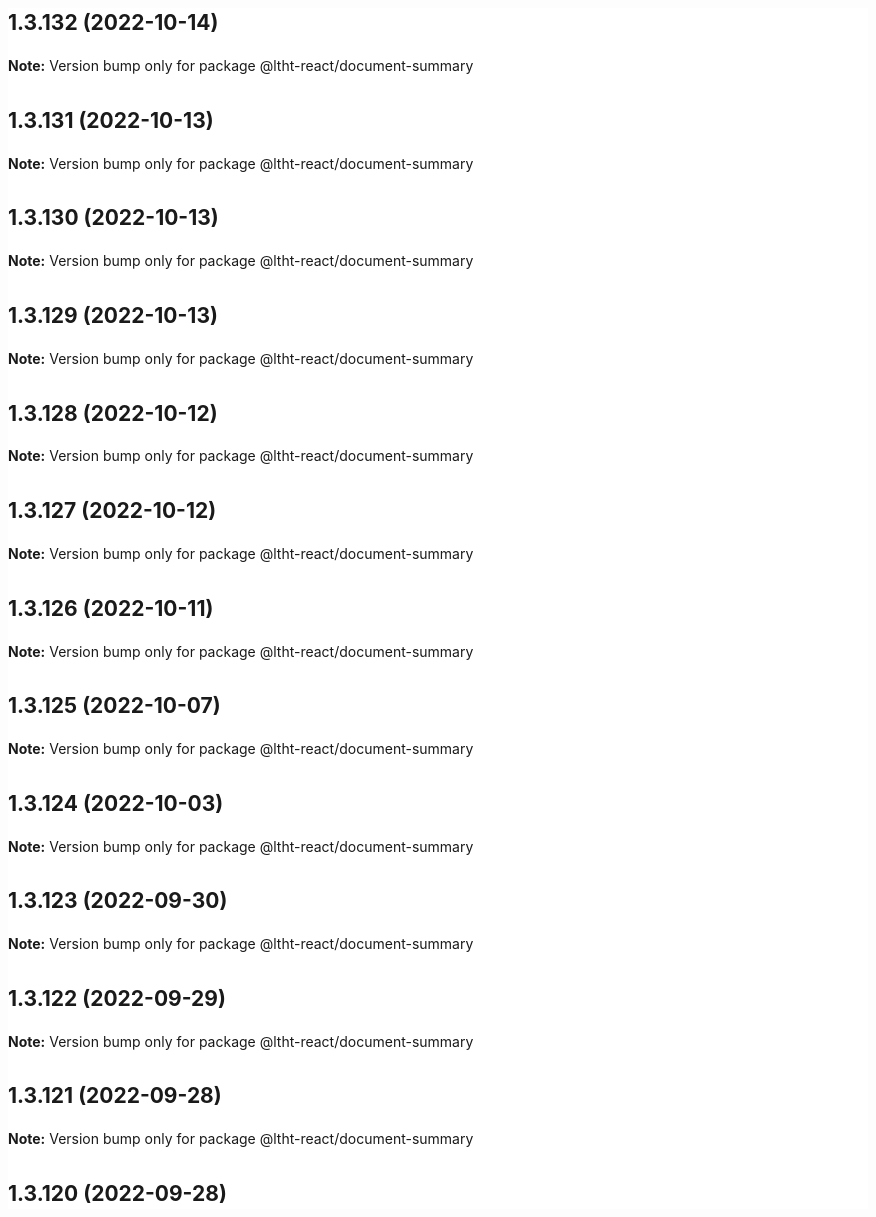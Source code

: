 ## 1.3.132 (2022-10-14)

**Note:** Version bump only for package @ltht-react/document-summary

## 1.3.131 (2022-10-13)

**Note:** Version bump only for package @ltht-react/document-summary

## 1.3.130 (2022-10-13)

**Note:** Version bump only for package @ltht-react/document-summary

## 1.3.129 (2022-10-13)

**Note:** Version bump only for package @ltht-react/document-summary

## 1.3.128 (2022-10-12)

**Note:** Version bump only for package @ltht-react/document-summary

## 1.3.127 (2022-10-12)

**Note:** Version bump only for package @ltht-react/document-summary

## 1.3.126 (2022-10-11)

**Note:** Version bump only for package @ltht-react/document-summary

## 1.3.125 (2022-10-07)

**Note:** Version bump only for package @ltht-react/document-summary

## 1.3.124 (2022-10-03)

**Note:** Version bump only for package @ltht-react/document-summary

## 1.3.123 (2022-09-30)

**Note:** Version bump only for package @ltht-react/document-summary

## 1.3.122 (2022-09-29)

**Note:** Version bump only for package @ltht-react/document-summary

## 1.3.121 (2022-09-28)

**Note:** Version bump only for package @ltht-react/document-summary

## 1.3.120 (2022-09-28)
